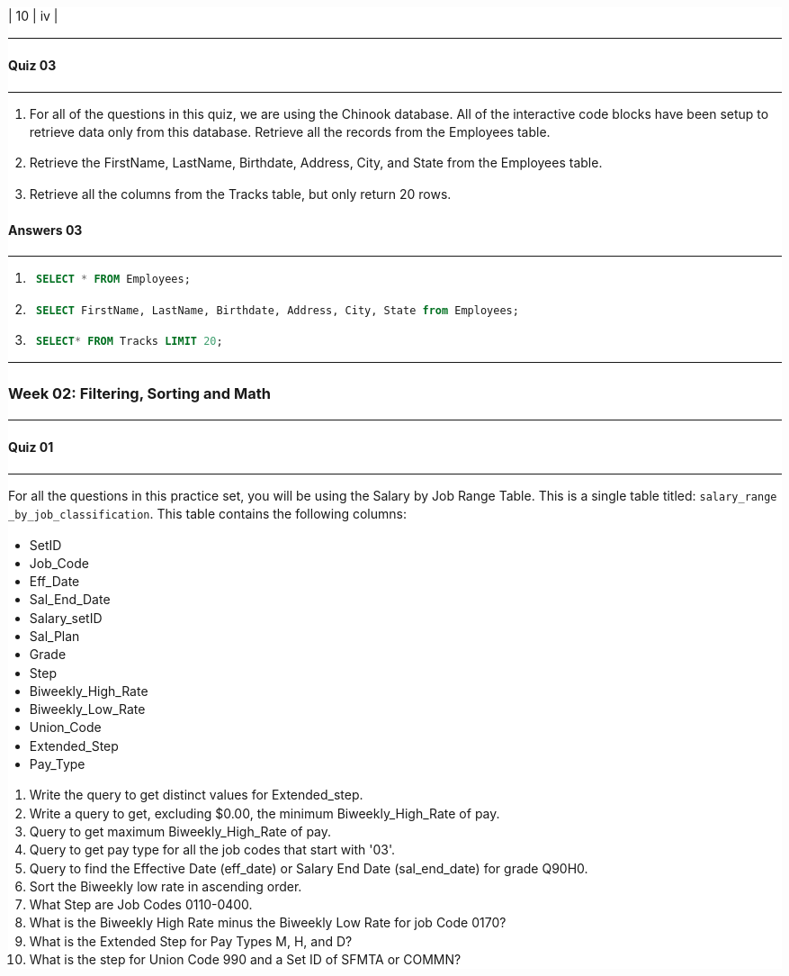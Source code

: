 | 10 | iv |

***

#### Quiz 03
***
1. For all of the questions in this quiz, we are using the Chinook database. All of the interactive code blocks have been setup to retrieve data only from this database.
Retrieve all the records from the Employees table.

1. Retrieve the FirstName, LastName, Birthdate, Address, City, and State from the Employees table.

1. Retrieve all the columns from the Tracks table, but only return 20 rows.

#### Answers 03
***
1. ```sql
    SELECT * FROM Employees;
    ```
2. ```sql
    SELECT FirstName, LastName, Birthdate, Address, City, State from Employees;
    ```
3. ```sql
    SELECT* FROM Tracks LIMIT 20;
    ```

***

### Week 02: Filtering, Sorting and Math
***
#### Quiz 01
***
For all the questions in this practice set, you will be using the Salary by Job Range Table. This is a single table titled: `salary_range_by_job_classification`. This table contains the following columns:
  * SetID
  * Job_Code
  * Eff_Date
  * Sal_End_Date
  * Salary_setID
  * Sal_Plan
  * Grade
  * Step
  * Biweekly_High_Rate
  * Biweekly_Low_Rate
  * Union_Code
  * Extended_Step
  * Pay_Type

1. Write the query to get distinct values for Extended_step.
2. Write a query to get, excluding $0.00, the minimum Biweekly_High_Rate of pay.
3. Query to get maximum Biweekly_High_Rate of pay.
4. Query to get pay type for all the job codes that start with '03'.
5. Query to find the Effective Date (eff_date) or Salary End Date (sal_end_date) for grade Q90H0.
6. Sort the Biweekly low rate in ascending order.
7. What Step are Job Codes 0110-0400.
8. What is the Biweekly High Rate minus the Biweekly Low Rate for job Code 0170?
9. What is the Extended Step for Pay Types M, H, and D?
10. What is the step for Union Code 990 and a Set ID of SFMTA or COMMN?
